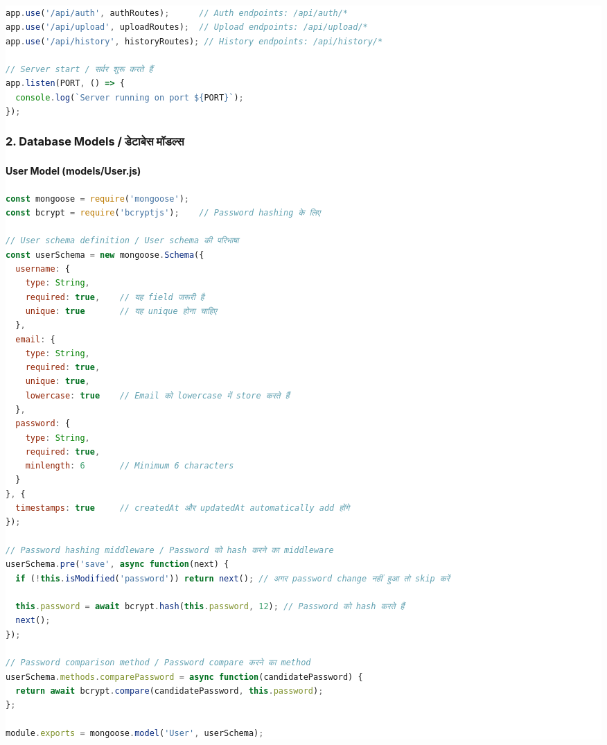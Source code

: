```javascript
app.use('/api/auth', authRoutes);      // Auth endpoints: /api/auth/*
app.use('/api/upload', uploadRoutes);  // Upload endpoints: /api/upload/*
app.use('/api/history', historyRoutes); // History endpoints: /api/history/*

// Server start / सर्वर शुरू करते हैं
app.listen(PORT, () => {
  console.log(`Server running on port ${PORT}`);
});
```

### 2. Database Models / डेटाबेस मॉडल्स

#### User Model (models/User.js)
```javascript
const mongoose = require('mongoose');
const bcrypt = require('bcryptjs');    // Password hashing के लिए

// User schema definition / User schema की परिभाषा
const userSchema = new mongoose.Schema({
  username: {
    type: String,
    required: true,    // यह field जरूरी है
    unique: true       // यह unique होना चाहिए
  },
  email: {
    type: String,
    required: true,
    unique: true,
    lowercase: true    // Email को lowercase में store करते हैं
  },
  password: {
    type: String,
    required: true,
    minlength: 6       // Minimum 6 characters
  }
}, {
  timestamps: true     // createdAt और updatedAt automatically add होंगे
});

// Password hashing middleware / Password को hash करने का middleware
userSchema.pre('save', async function(next) {
  if (!this.isModified('password')) return next(); // अगर password change नहीं हुआ तो skip करें
  
  this.password = await bcrypt.hash(this.password, 12); // Password को hash करते हैं
  next();
});

// Password comparison method / Password compare करने का method
userSchema.methods.comparePassword = async function(candidatePassword) {
  return await bcrypt.compare(candidatePassword, this.password);
};

module.exports = mongoose.model('User', userSchema);
```
